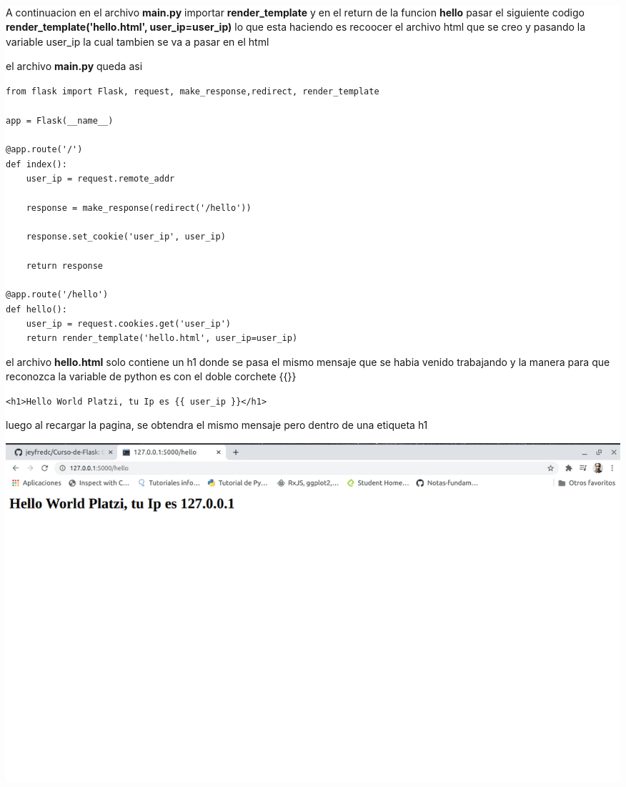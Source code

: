 A continuacion en el archivo **main.py** importar **render_template** y en el return de la funcion **hello** pasar el siguiente codigo **render_template('hello.html', user_ip=user_ip)** lo que esta haciendo es recoocer el archivo html que se creo y pasando la variable user_ip la cual tambien se va a pasar en el html

el archivo **main.py** queda asi 

```
from flask import Flask, request, make_response,redirect, render_template

app = Flask(__name__)

@app.route('/')
def index():
    user_ip = request.remote_addr

    response = make_response(redirect('/hello'))

    response.set_cookie('user_ip', user_ip)

    return response

@app.route('/hello')
def hello():
    user_ip = request.cookies.get('user_ip')
    return render_template('hello.html', user_ip=user_ip)
```

el archivo **hello.html** solo contiene un h1 donde se pasa el mismo mensaje que se habia venido trabajando y la manera para que reconozca la variable de python es con el doble corchete {{}}

```
<h1>Hello World Platzi, tu Ip es {{ user_ip }}</h1>
```

luego al recargar la pagina, se obtendra el mismo mensaje pero dentro de una etiqueta h1

![assets/7.png](assets/7.png)
